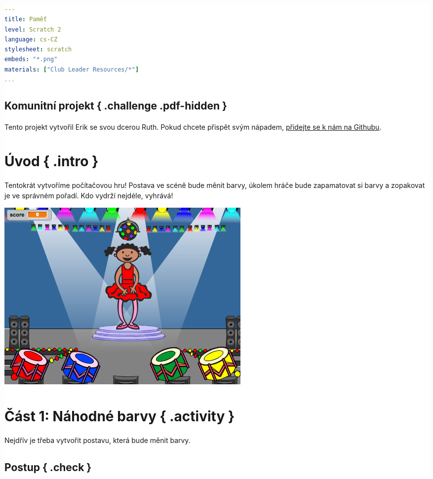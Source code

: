 ```yaml
---
title: Paměť
level: Scratch 2
language: cs-CZ
stylesheet: scratch
embeds: "*.png"
materials: ["Club Leader Resources/*"]
...
```


## Komunitní projekt { .challenge .pdf-hidden }
Tento projekt vytvořil Erik se svou dcerou Ruth. Pokud chcete přispět svým nápadem, [přidejte se k nám na Githubu](https://github.com/CodeClub).

# Úvod { .intro }

Tentokrát vytvoříme počítačovou hru! Postava ve scéně bude měnit barvy, úkolem hráče bude zapamatovat si barvy a zopakovat je ve správném pořadí. Kdo vydrží nejdéle, vyhrává!

<div class="scratch-preview">
  <iframe allowtransparency="true" width="485" height="402" src="http://scratch.mit.edu/projects/embed/34874510/?autostart=false" frameborder="0"></iframe>
  <img src="colour-final.png">
</div>

# Část 1: Náhodné barvy { .activity }

Nejdřív je třeba vytvořit postavu, která bude měnit barvy.

## Postup { .check }
